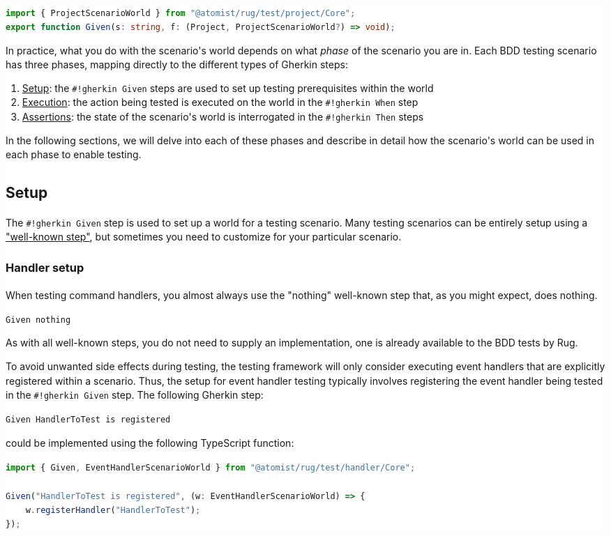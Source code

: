 ```typescript
import { ProjectScenarioWorld } from "@atomist/rug/test/project/Core";
export function Given(s: string, f: (Project, ProjectScenarioWorld?) => void);
```

In practice, what you do with the scenario's world depends on what
*phase* of the scenario you are in.  Each BDD testing scenario has
three phases, mapping directly to the different types of Gherkin
steps:

1.  [Setup](#setup): the `#!gherkin Given` steps are used to set up
    testing prerequisites within the world
2.  [Execution](#execution): the action being tested is executed on
    the world in the `#!gherkin When` step
3.  [Assertions](#assertions): the state of the scenario's world is
    interrogated in the `#!gherkin Then` steps

In the following sections, we will delve into each of these phases and
describe in detail how the scenario's world can be used in each phase
to enable testing.

## Setup

The `#!gherkin Given` step is used to set up a world for a testing
scenario.  Many testing scenarios can be entirely setup using
a ["well-known step"][well-known], but sometimes you need to customize
for your particular scenario.

[well-known]: #well-known-steps (Well-Known BDD Steps)

### Handler setup

When testing command handlers, you almost always use the "nothing"
well-known step that, as you might expect, does nothing.

```gherkin
Given nothing
```

As with all well-known steps, you do not need to supply an
implementation, one is already available to the BDD tests by Rug.

To avoid unwanted side effects during testing, the testing framework
will only consider executing event handlers that are explicitly
registered within a scenario.  Thus, the setup for event handler
testing typically involves registering the event handler being tested
in the `#!gherkin Given` step.  The following Gherkin step:

```gherkin
Given HandlerToTest is registered
```

could be implemented using the following TypeScript function:

```typescript
import { Given, EventHandlerScenarioWorld } from "@atomist/rug/test/handler/Core";

Given("HandlerToTest is registered", (w: EventHandlerScenarioWorld) => {
	w.registerHandler("HandlerToTest");
});
```


[bdd]: https://en.wikipedia.org/wiki/Behavior-driven_development (Behavior-Driven Development)
[gherkin]: https://cucumber.io/docs/reference (Gherkin BDD)
[cucumber]: https://github.com/cucumber/cucumber-js (Cucumber.js)
[tdd]: https://en.wikipedia.org/wiki/Test-driven_development (Test-Driven Development)
[cli-install]: /user-guide/interfaces/cli/install.md (Rug CLI Installation)
[node]: https://nodejs.org/ (Node.js)
[mocha]: https://mochajs.org/ (Mocha.js)
[power-assert]: https://github.com/power-assert-js/power-assert (JavaScript Power Assert)
[cortex]: path-expressions.md#cortex-graph
[chai]: http://chaijs.com/ (Chai.js)